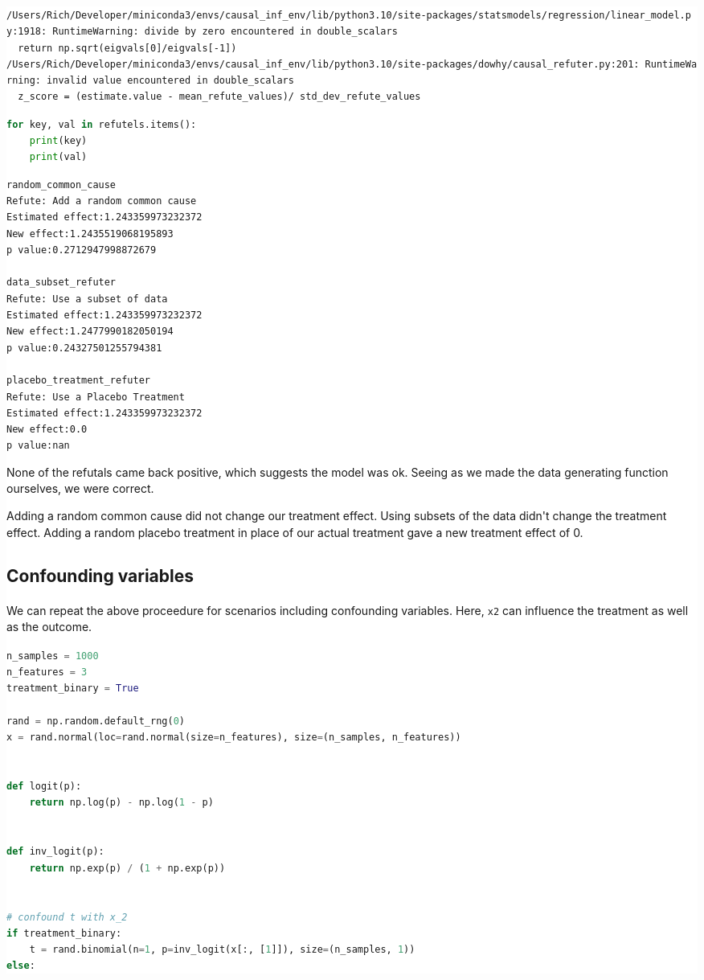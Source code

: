 
    /Users/Rich/Developer/miniconda3/envs/causal_inf_env/lib/python3.10/site-packages/statsmodels/regression/linear_model.py:1918: RuntimeWarning: divide by zero encountered in double_scalars
      return np.sqrt(eigvals[0]/eigvals[-1])
    /Users/Rich/Developer/miniconda3/envs/causal_inf_env/lib/python3.10/site-packages/dowhy/causal_refuter.py:201: RuntimeWarning: invalid value encountered in double_scalars
      z_score = (estimate.value - mean_refute_values)/ std_dev_refute_values



```python
for key, val in refutels.items():
    print(key)
    print(val)
```

    random_common_cause
    Refute: Add a random common cause
    Estimated effect:1.243359973232372
    New effect:1.2435519068195893
    p value:0.2712947998872679
    
    data_subset_refuter
    Refute: Use a subset of data
    Estimated effect:1.243359973232372
    New effect:1.2477990182050194
    p value:0.24327501255794381
    
    placebo_treatment_refuter
    Refute: Use a Placebo Treatment
    Estimated effect:1.243359973232372
    New effect:0.0
    p value:nan
    


None of the refutals came back positive, which suggests the model was ok. Seeing as we made the data generating function ourselves, we were correct.

Adding a random common cause did not change our treatment effect. Using subsets of the data didn't change the treatment effect. Adding a random placebo treatment in place of our actual treatment gave a new treatment effect of 0.

## Confounding variables

We can repeat the above proceedure for scenarios including confounding variables. Here, `x2` can influence the treatment as well as the outcome.


```python
n_samples = 1000
n_features = 3
treatment_binary = True

rand = np.random.default_rng(0)
x = rand.normal(loc=rand.normal(size=n_features), size=(n_samples, n_features))


def logit(p):
    return np.log(p) - np.log(1 - p)


def inv_logit(p):
    return np.exp(p) / (1 + np.exp(p))


# confound t with x_2
if treatment_binary:
    t = rand.binomial(n=1, p=inv_logit(x[:, [1]]), size=(n_samples, 1))
else:
```